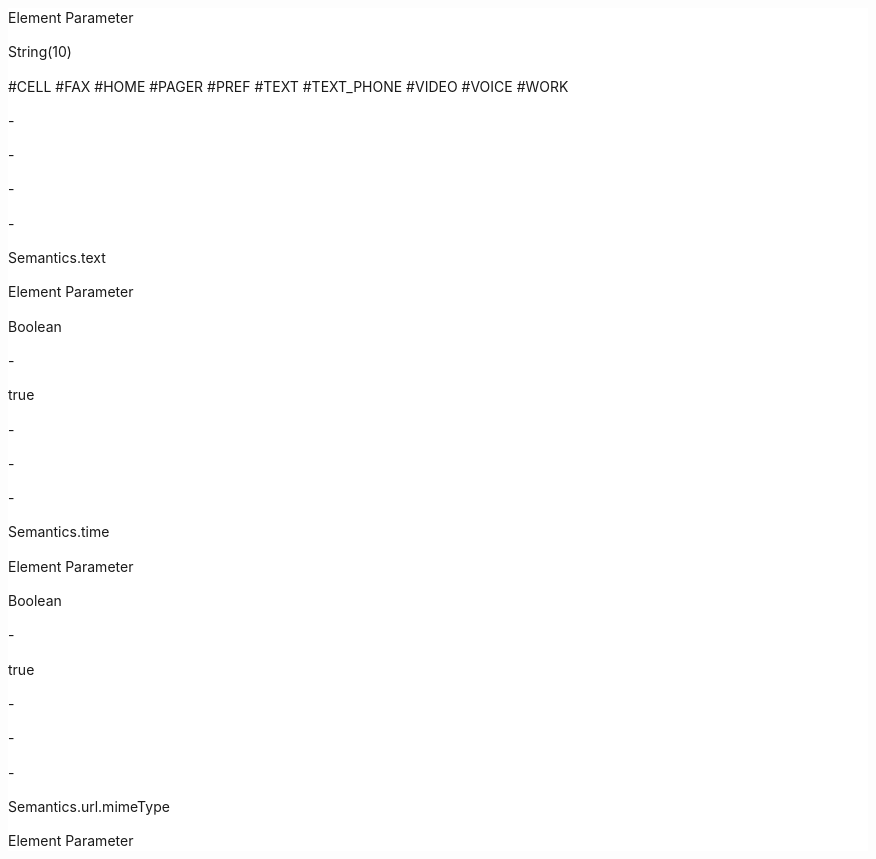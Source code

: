 Element
Parameter

String(10)

#CELL
#FAX
#HOME
#PAGER
#PREF
#TEXT
#TEXT\_PHONE
#VIDEO
#VOICE
#WORK

\-

\-

\-

\-

Semantics.text

Element
Parameter

Boolean

\-

true

\-

\-

\-

Semantics.time

Element
Parameter

Boolean

\-

true

\-

\-

\-

Semantics.url.mimeType

Element
Parameter
